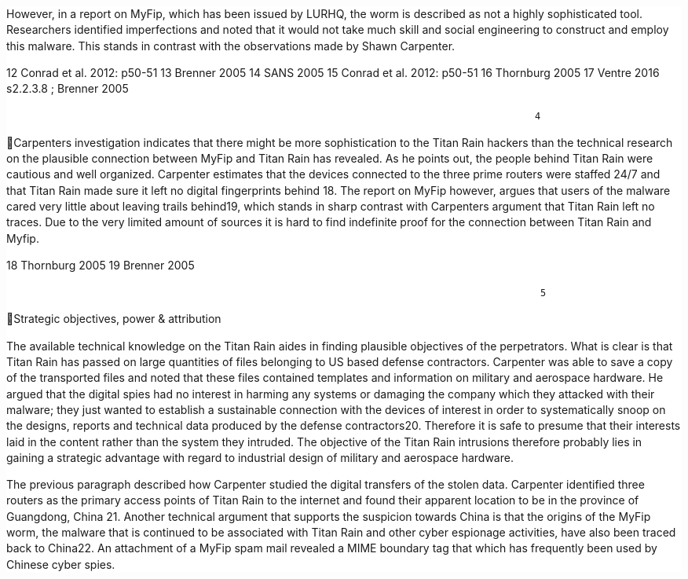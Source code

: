 
However, in a report on MyFip, which has been issued by LURHQ, the worm is described as
not a highly sophisticated tool. Researchers identified imperfections and noted that it would
not take much skill and social engineering to construct and employ this malware. This stands
in contrast with the observations made by Shawn Carpenter.

12
   Conrad et al. 2012: p50-51
13
   Brenner 2005
14
   SANS 2005
15
   Conrad et al. 2012: p50-51
16
   Thornburg 2005
17
   Ventre 2016 s2.2.3.8 ; Brenner 2005


                                                                                                  4
Carpenters investigation indicates that there might be more sophistication to the Titan Rain
hackers than the technical research on the plausible connection between MyFip and Titan
Rain has revealed. As he points out, the people behind Titan Rain were cautious and well
organized. Carpenter estimates that the devices connected to the three prime routers were
staffed 24/7 and that Titan Rain made sure it left no digital fingerprints behind 18. The report
on MyFip however, argues that users of the malware cared very little about leaving trails
behind19, which stands in sharp contrast with Carpenters argument that Titan Rain left no
traces. Due to the very limited amount of sources it is hard to find indefinite proof for the
connection between Titan Rain and Myfip.




18
     Thornburg 2005
19
     Brenner 2005

                                                                                                   5
Strategic objectives, power & attribution

The available technical knowledge on the Titan Rain aides in finding plausible objectives of
the perpetrators. What is clear is that Titan Rain has passed on large quantities of files
belonging to US based defense contractors. Carpenter was able to save a copy of the
transported files and noted that these files contained templates and information on military
and aerospace hardware. He argued that the digital spies had no interest in harming any
systems or damaging the company which they attacked with their malware; they just
wanted to establish a sustainable connection with the devices of interest in order to
systematically snoop on the designs, reports and technical data produced by the defense
contractors20. Therefore it is safe to presume that their interests laid in the content rather
than the system they intruded. The objective of the Titan Rain intrusions therefore probably
lies in gaining a strategic advantage with regard to industrial design of military and
aerospace hardware.

The previous paragraph described how Carpenter studied the digital transfers of the stolen
data. Carpenter identified three routers as the primary access points of Titan Rain to the
internet and found their apparent location to be in the province of Guangdong, China 21.
Another technical argument that supports the suspicion towards China is that the origins of
the MyFip worm, the malware that is continued to be associated with Titan Rain and other
cyber espionage activities, have also been traced back to China22. An attachment of a MyFip
spam mail revealed a MIME boundary tag that which has frequently been used by Chinese
cyber spies.
